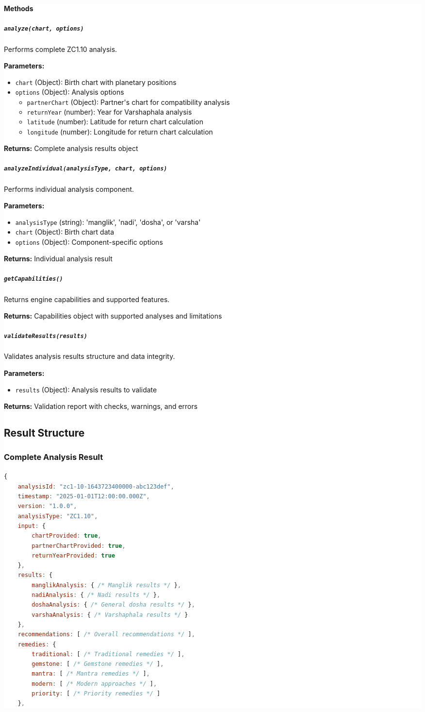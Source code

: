 #### Methods

##### `analyze(chart, options)`
Performs complete ZC1.10 analysis.

**Parameters:**
- `chart` (Object): Birth chart with planetary positions
- `options` (Object): Analysis options
  - `partnerChart` (Object): Partner's chart for compatibility analysis
  - `returnYear` (number): Year for Varshaphala analysis
  - `latitude` (number): Latitude for return chart calculation
  - `longitude` (number): Longitude for return chart calculation

**Returns:** Complete analysis results object

##### `analyzeIndividual(analysisType, chart, options)`
Performs individual analysis component.

**Parameters:**
- `analysisType` (string): 'manglik', 'nadi', 'dosha', or 'varsha'
- `chart` (Object): Birth chart data
- `options` (Object): Component-specific options

**Returns:** Individual analysis result

##### `getCapabilities()`
Returns engine capabilities and supported features.

**Returns:** Capabilities object with supported analyses and limitations

##### `validateResults(results)`
Validates analysis results structure and data integrity.

**Parameters:**
- `results` (Object): Analysis results to validate

**Returns:** Validation report with checks, warnings, and errors

## Result Structure

### Complete Analysis Result
```javascript
{
    analysisId: "zc1-10-1643723400000-abc123def",
    timestamp: "2025-01-01T12:00:00.000Z",
    version: "1.0.0",
    analysisType: "ZC1.10",
    input: {
        chartProvided: true,
        partnerChartProvided: true,
        returnYearProvided: true
    },
    results: {
        manglikAnalysis: { /* Manglik results */ },
        nadiAnalysis: { /* Nadi results */ },
        doshaAnalysis: { /* General dosha results */ },
        varshaAnalysis: { /* Varshaphala results */ }
    },
    recommendations: [ /* Overall recommendations */ ],
    remedies: {
        traditional: [ /* Traditional remedies */ ],
        gemstone: [ /* Gemstone remedies */ ],
        mantra: [ /* Mantra remedies */ ],
        modern: [ /* Modern approaches */ ],
        priority: [ /* Priority remedies */ ]
    },
```